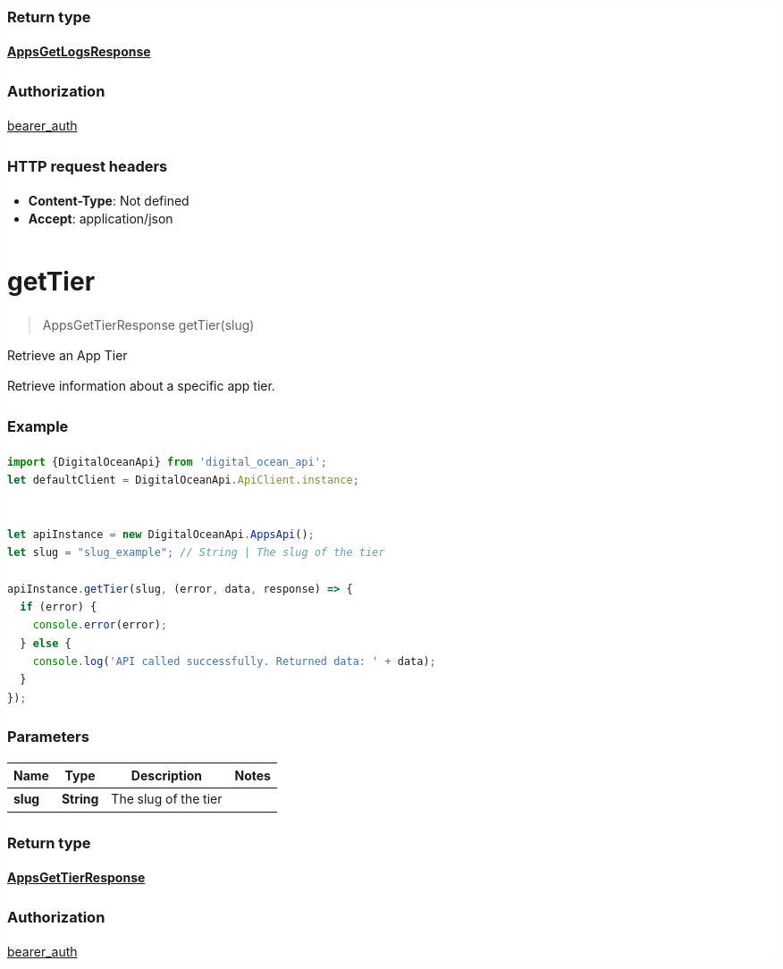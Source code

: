 ### Return type

[**AppsGetLogsResponse**](AppsGetLogsResponse.md)

### Authorization

[bearer_auth](../README.md#bearer_auth)

### HTTP request headers

 - **Content-Type**: Not defined
 - **Accept**: application/json

<a name="getTier"></a>
# **getTier**
> AppsGetTierResponse getTier(slug)

Retrieve an App Tier

Retrieve information about a specific app tier.

### Example
```javascript
import {DigitalOceanApi} from 'digital_ocean_api';
let defaultClient = DigitalOceanApi.ApiClient.instance;


let apiInstance = new DigitalOceanApi.AppsApi();
let slug = "slug_example"; // String | The slug of the tier

apiInstance.getTier(slug, (error, data, response) => {
  if (error) {
    console.error(error);
  } else {
    console.log('API called successfully. Returned data: ' + data);
  }
});
```

### Parameters

Name | Type | Description  | Notes
------------- | ------------- | ------------- | -------------
 **slug** | **String**| The slug of the tier | 

### Return type

[**AppsGetTierResponse**](AppsGetTierResponse.md)

### Authorization

[bearer_auth](../README.md#bearer_auth)
